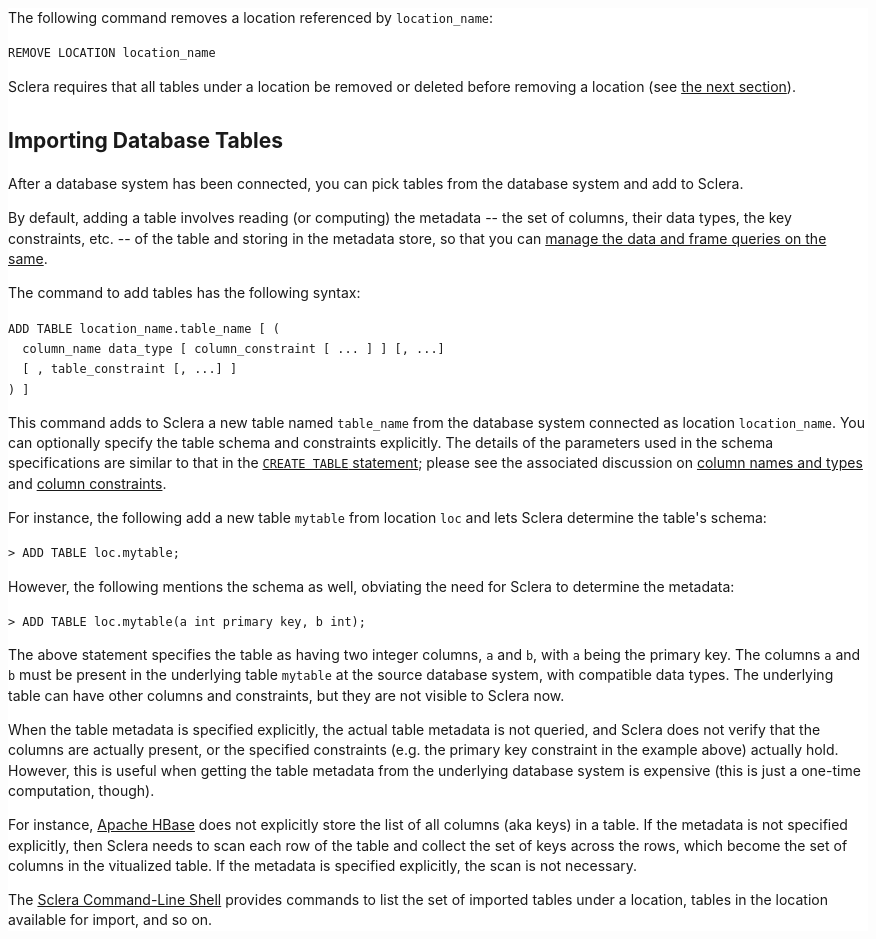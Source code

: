 The following command removes a location referenced by `location_name`:

    REMOVE LOCATION location_name

Sclera requires that all tables under a location be removed or deleted before removing a location (see [the next section](#importing-database-tables)). 

## Importing Database Tables

After a database system has been connected, you can pick tables from the database system and add to Sclera.

By default, adding a table involves reading (or computing) the metadata -- the set of columns, their data types, the key constraints, etc. -- of the table and storing in the metadata store, so that you can [manage the data and frame queries on the same](../sclerasql/sqlregular.md).

The command to add tables has the following syntax:

    ADD TABLE location_name.table_name [ (
      column_name data_type [ column_constraint [ ... ] ] [, ...]
      [ , table_constraint [, ...] ]
    ) ]

This command adds to Sclera a new table named `table_name` from the database system connected as location `location_name`. You can optionally specify the table schema and constraints explicitly. The details of the parameters used in the schema specifications are similar to that in the [`CREATE TABLE` statement](../sclerasql/sqlregular.md#creating-empty-tables); please see the associated discussion on [column names and types](../sclerasql/sqlregular.md#columns-and-their-types) and [column constraints](../sclerasql/sqlregular.md#column-constraints).

For instance, the following add a new table `mytable` from location `loc` and lets Sclera determine the table's schema:

    > ADD TABLE loc.mytable;

However, the following mentions the schema as well, obviating the need for Sclera to determine the metadata:

    > ADD TABLE loc.mytable(a int primary key, b int);

The above statement specifies the table as having two integer columns, `a` and `b`, with `a` being the primary key. The columns `a` and `b` must be present in the underlying table `mytable` at the source database system, with compatible data types. The underlying table can have other columns and constraints, but they are not visible to Sclera now.

When the table metadata is specified explicitly, the actual table metadata is not queried, and Sclera does not verify that the columns are actually present, or the specified constraints (e.g. the primary key constraint in the example above) actually hold. However, this is useful when getting the table metadata from the underlying database system is expensive (this is just a one-time computation, though).

For instance, [Apache HBase](#connecting-to-apache-hbase) does not explicitly store the list of all columns (aka keys) in a table. If the metadata is not specified explicitly, then Sclera needs to scan each row of the table and collect the set of keys across the rows, which become the set of columns in the vitualized table. If the metadata is specified explicitly, the scan is not necessary.

The [Sclera Command-Line Shell](../interface/shell.md#exploring-metadata) provides commands to list the set of imported tables under a location, tables in the location available for import, and so on.
